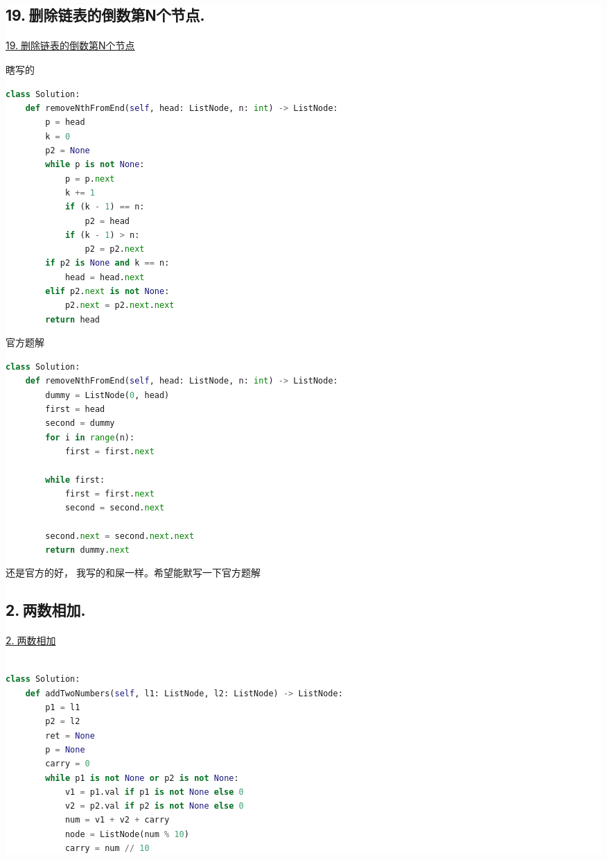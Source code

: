 
## 19. 删除链表的倒数第N个节点.

[19. 删除链表的倒数第N个节点](https://leetcode-cn.com/problems/remove-nth-node-from-end-of-list/)

瞎写的

```python
class Solution:
    def removeNthFromEnd(self, head: ListNode, n: int) -> ListNode:
        p = head
        k = 0
        p2 = None
        while p is not None:
            p = p.next
            k += 1
            if (k - 1) == n:
                p2 = head
            if (k - 1) > n:
                p2 = p2.next
        if p2 is None and k == n:
            head = head.next
        elif p2.next is not None:
            p2.next = p2.next.next
        return head
```

官方题解

```python
class Solution:
    def removeNthFromEnd(self, head: ListNode, n: int) -> ListNode:
        dummy = ListNode(0, head)
        first = head
        second = dummy
        for i in range(n):
            first = first.next

        while first:
            first = first.next
            second = second.next
        
        second.next = second.next.next
        return dummy.next
```

还是官方的好， 我写的和屎一样。希望能默写一下官方题解

## 2. 两数相加.

[2. 两数相加](https://leetcode-cn.com/problems/add-two-numbers/solution/)
```python

class Solution:
    def addTwoNumbers(self, l1: ListNode, l2: ListNode) -> ListNode:
        p1 = l1
        p2 = l2
        ret = None
        p = None
        carry = 0
        while p1 is not None or p2 is not None:
            v1 = p1.val if p1 is not None else 0
            v2 = p2.val if p2 is not None else 0
            num = v1 + v2 + carry
            node = ListNode(num % 10)
            carry = num // 10
```